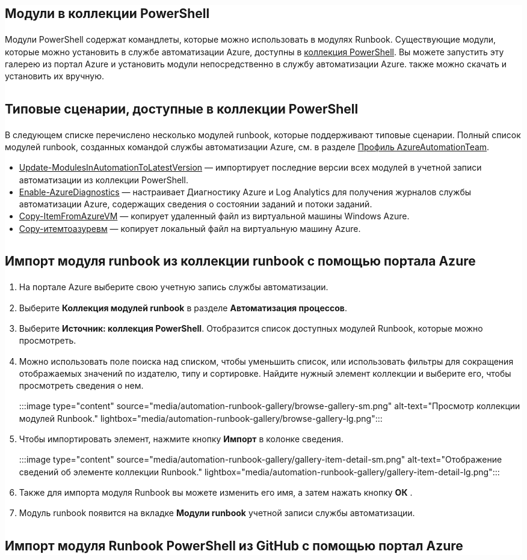 ## <a name="modules-in-powershell-gallery"></a>Модули в коллекции PowerShell

Модули PowerShell содержат командлеты, которые можно использовать в модулях Runbook. Существующие модули, которые можно установить в службе автоматизации Azure, доступны в [коллекция PowerShell](https://www.powershellgallery.com). Вы можете запустить эту галерею из портал Azure и установить модули непосредственно в службу автоматизации Azure. также можно скачать и установить их вручную.

## <a name="common-scenarios-available-in-powershell-gallery"></a>Типовые сценарии, доступные в коллекции PowerShell

В следующем списке перечислено несколько модулей runbook, которые поддерживают типовые сценарии. Полный список модулей runbook, созданных командой службы автоматизации Azure, см. в разделе [Профиль AzureAutomationTeam](https://www.powershellgallery.com/profiles/AzureAutomationTeam).

   * [Update-ModulesInAutomationToLatestVersion](https://www.powershellgallery.com/packages/Update-ModulesInAutomationToLatestVersion/) — импортирует последние версии всех модулей в учетной записи автоматизации из коллекции PowerShell.
   * [Enable-AzureDiagnostics](https://www.powershellgallery.com/packages/Enable-AzureDiagnostics/) — настраивает Диагностику Azure и Log Analytics для получения журналов службы автоматизации Azure, содержащих сведения о состоянии заданий и потоки заданий.
   * [Copy-ItemFromAzureVM](https://www.powershellgallery.com/packages/Copy-ItemFromAzureVM/) — копирует удаленный файл из виртуальной машины Windows Azure.
   * [Copy-итемтоазуревм](https://www.powershellgallery.com/packages/Copy-ItemToAzureVM/) — копирует локальный файл на виртуальную машину Azure.

## <a name="import-a-powershell-runbook-from-the-runbook-gallery-with-the-azure-portal"></a>Импорт модуля runbook из коллекции runbook с помощью портала Azure

1. На портале Azure выберите свою учетную запись службы автоматизации.
1. Выберите **Коллекция модулей runbook** в разделе **Автоматизация процессов**.
1. Выберите **Источник: коллекция PowerShell**. Отобразится список доступных модулей Runbook, которые можно просмотреть.
1. Можно использовать поле поиска над списком, чтобы уменьшить список, или использовать фильтры для сокращения отображаемых значений по издателю, типу и сортировке. Найдите нужный элемент коллекции и выберите его, чтобы просмотреть сведения о нем.

   :::image type="content" source="media/automation-runbook-gallery/browse-gallery-sm.png" alt-text="Просмотр коллекции модулей Runbook." lightbox="media/automation-runbook-gallery/browse-gallery-lg.png":::

1. Чтобы импортировать элемент, нажмите кнопку **Импорт** в колонке сведения.

   :::image type="content" source="media/automation-runbook-gallery/gallery-item-detail-sm.png" alt-text="Отображение сведений об элементе коллекции Runbook." lightbox="media/automation-runbook-gallery/gallery-item-detail-lg.png":::

1. Также для импорта модуля Runbook вы можете изменить его имя, а затем нажать кнопку **ОК** .
1. Модуль runbook появится на вкладке **Модули runbook** учетной записи службы автоматизации.

## <a name="import-a--powershell-runbook-from-github-with-the-azure-portal"></a>Импорт модуля Runbook PowerShell из GitHub с помощью портал Azure
